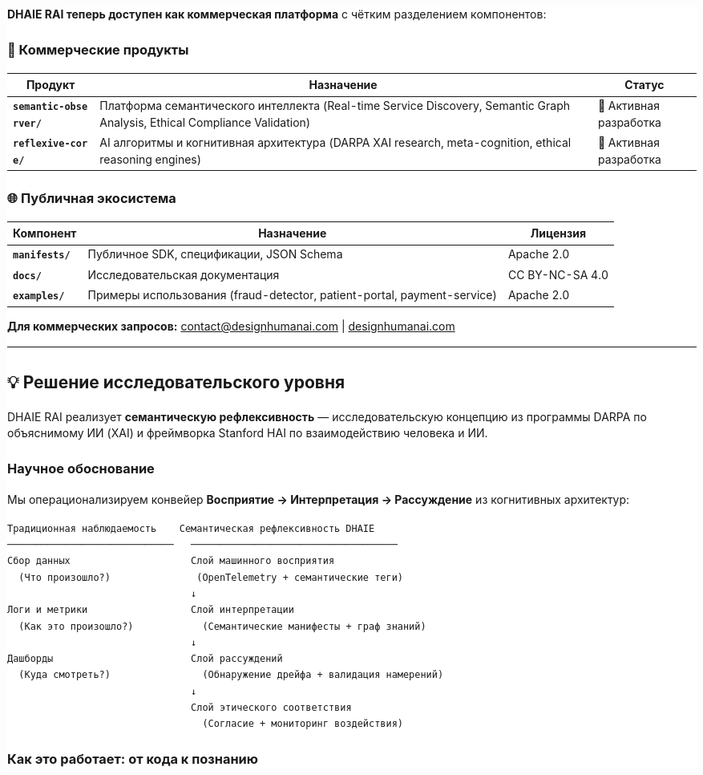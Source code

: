 **DHAIE RAI теперь доступен как коммерческая платформа** с чётким разделением компонентов:

### 💼 Коммерческие продукты

| Продукт | Назначение | Статус |
|---------|------------|---------|
| **`semantic-observer/`** | Платформа семантического интеллекта (Real-time Service Discovery, Semantic Graph Analysis, Ethical Compliance Validation) | 🔄 Активная разработка |
| **`reflexive-core/`** | AI алгоритмы и когнитивная архитектура (DARPA XAI research, meta-cognition, ethical reasoning engines) | 🔄 Активная разработка |

### 🌐 Публичная экосистема

| Компонент | Назначение | Лицензия |
|-----------|------------|----------|
| **`manifests/`** | Публичное SDK, спецификации, JSON Schema | Apache 2.0 |
| **`docs/`** | Исследовательская документация | CC BY-NC-SA 4.0 |
| **`examples/`** | Примеры использования (fraud-detector, patient-portal, payment-service) | Apache 2.0 |

**Для коммерческих запросов:** [contact@designhumanai.com](mailto:contact@designhumanai.com) | [designhumanai.com](https://designhumanai.com)

---

## 💡 Решение исследовательского уровня

DHAIE RAI реализует **семантическую рефлексивность** — исследовательскую концепцию из программы DARPA по объяснимому ИИ (XAI) и фреймворка Stanford HAI по взаимодействию человека и ИИ.

### Научное обоснование

Мы операционализируем конвейер **Восприятие → Интерпретация → Рассуждение** из когнитивных архитектур:

```
Традиционная наблюдаемость    Семантическая рефлексивность DHAIE
─────────────────────────────   ────────────────────────────────────
Сбор данных                     Слой машинного восприятия
  (Что произошло?)               (OpenTelemetry + семантические теги)
                                ↓
Логи и метрики                  Слой интерпретации  
  (Как это произошло?)            (Семантические манифесты + граф знаний)
                                ↓  
Дашборды                        Слой рассуждений
  (Куда смотреть?)                (Обнаружение дрейфа + валидация намерений)
                                ↓
                                Слой этического соответствия
                                  (Согласие + мониторинг воздействия)
```

### Как это работает: от кода к познанию
